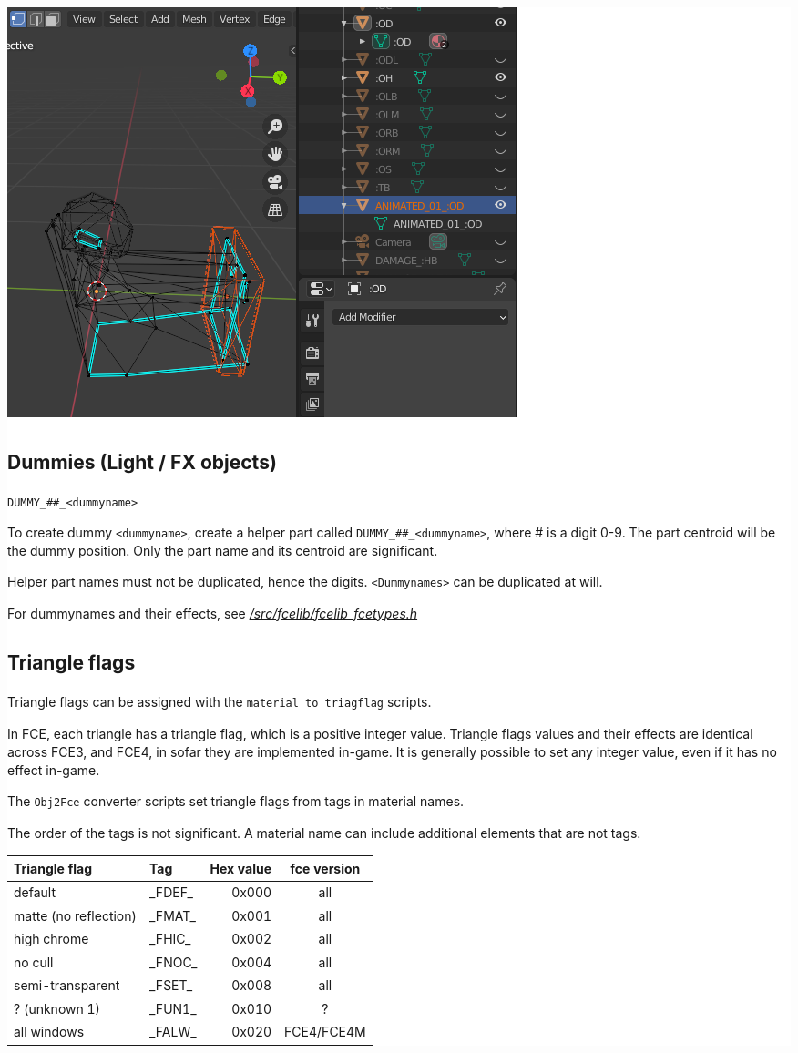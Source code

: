 ![vert animation flag](../assets/fcecodec_handle_vertices_animation_flags.png)

## Dummies (Light / FX objects)

    DUMMY_##_<dummyname>

To create dummy `<dummyname>`, create a helper part called
`DUMMY_##_<dummyname>`, where # is a digit 0-9. The part centroid will be the
dummy position. Only the part name and its centroid are significant.

Helper part names must not be duplicated, hence the digits. `<Dummynames>` can
be duplicated at will.

For dummynames and their effects, see [_/src/fcelib/fcelib_fcetypes.h_](https://github.com/bfut/fcecodec/blob/main/src/fcelib/fcelib_fcetypes.h)

## Triangle flags
Triangle flags can be assigned with the `material to triagflag` scripts.

In FCE, each triangle has a triangle flag, which is a positive integer value.
Triangle flags values and their effects are identical across FCE3, and FCE4, in
sofar they are implemented in-game. It is generally possible to set any integer
value, even if it has no effect in-game.

The `Obj2Fce` converter scripts set triangle flags from tags in material names.

The order of the tags is not significant. A material name can include additional
elements that are not tags.

| Triangle flag         |      Tag | Hex value | fce version |
|:----------------------|:---------|----------:|:-----------:|
| default               | \_FDEF\_ |     0x000 |         all |
| matte (no reflection) | \_FMAT\_ |     0x001 |         all |
| high chrome           | \_FHIC\_ |     0x002 |         all |
| no cull               | \_FNOC\_ |     0x004 |         all |
| semi-transparent      | \_FSET\_ |     0x008 |         all |
| ? (unknown 1)         | \_FUN1\_ |     0x010 |           ? |
| all windows           | \_FALW\_ |     0x020 |  FCE4/FCE4M |